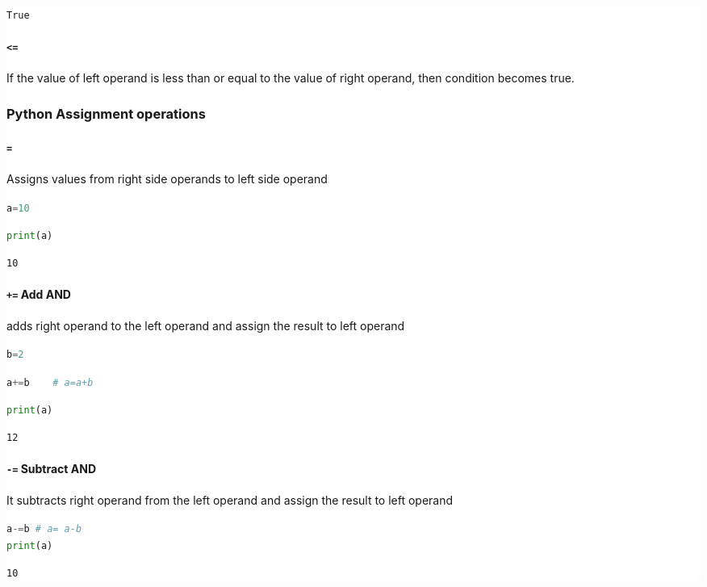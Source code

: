 


    True



#### `<=`

If the value of left operand is less than or equal to the value of right operand, then condition becomes true.

### Python Assignment operations

#### `=` 

Assigns values from right side operands to left side operand


```python
a=10
```


```python
print(a)
```

    10


#### `+=` Add AND 

adds right operand to the left operand and assign the result to left operand


```python
b=2
```


```python
a+=b    # a=a+b
```


```python
print(a)
```

    12


#### `-=` Subtract AND

It subtracts right operand from the left operand and assign the result to left operand


```python
a-=b # a= a-b
print(a)
```

    10

